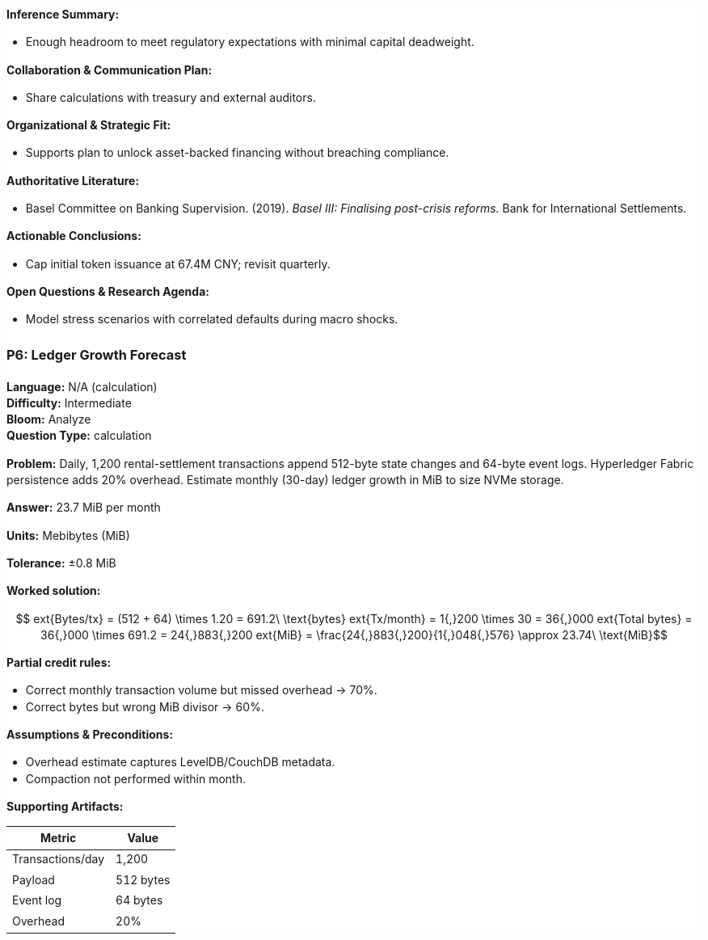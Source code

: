 **Inference Summary:**
- Enough headroom to meet regulatory expectations with minimal capital deadweight.

**Collaboration & Communication Plan:**
- Share calculations with treasury and external auditors.

**Organizational & Strategic Fit:**
- Supports plan to unlock asset-backed financing without breaching compliance.

**Authoritative Literature:**
- Basel Committee on Banking Supervision. (2019). *Basel III: Finalising post-crisis reforms.* Bank for International Settlements.

**Actionable Conclusions:**
- Cap initial token issuance at 67.4M CNY; revisit quarterly.

**Open Questions & Research Agenda:**
- Model stress scenarios with correlated defaults during macro shocks.

### P6: Ledger Growth Forecast

**Language:** N/A (calculation)  
**Difficulty:** Intermediate  
**Bloom:** Analyze  
**Question Type:** calculation

**Problem:** Daily, 1,200 rental-settlement transactions append 512-byte state changes and 64-byte event logs. Hyperledger Fabric persistence adds 20% overhead. Estimate monthly (30-day) ledger growth in MiB to size NVMe storage.

**Answer:** 23.7 MiB per month

**Units:** Mebibytes (MiB)

**Tolerance:** ±0.8 MiB

**Worked solution:**

```math
	ext{Bytes/tx} = (512 + 64) \times 1.20 = 691.2\ \text{bytes}
	ext{Tx/month} = 1{,}200 \times 30 = 36{,}000
	ext{Total bytes} = 36{,}000 \times 691.2 = 24{,}883{,}200
	ext{MiB} = \frac{24{,}883{,}200}{1{,}048{,}576} \approx 23.74\ \text{MiB}
```

**Partial credit rules:**
- Correct monthly transaction volume but missed overhead → 70%.
- Correct bytes but wrong MiB divisor → 60%.

**Assumptions & Preconditions:**
- Overhead estimate captures LevelDB/CouchDB metadata.
- Compaction not performed within month.

**Supporting Artifacts:**

| Metric | Value |
|---|---|
| Transactions/day | 1,200 |
| Payload | 512 bytes |
| Event log | 64 bytes |
| Overhead | 20% |

